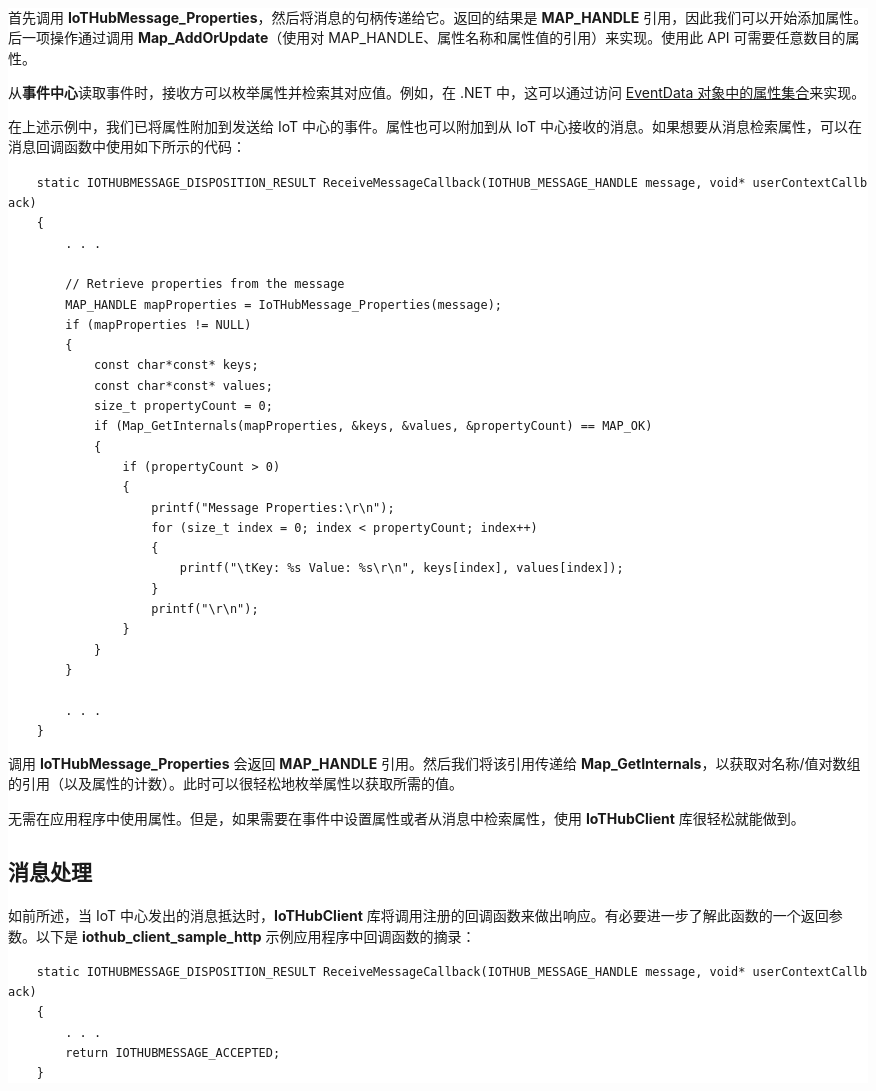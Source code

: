 
首先调用 **IoTHubMessage\_Properties**，然后将消息的句柄传递给它。返回的结果是 **MAP\_HANDLE** 引用，因此我们可以开始添加属性。后一项操作通过调用 **Map\_AddOrUpdate**（使用对 MAP\_HANDLE、属性名称和属性值的引用）来实现。使用此 API 可需要任意数目的属性。

从**事件中心**读取事件时，接收方可以枚举属性并检索其对应值。例如，在 .NET 中，这可以通过访问 [EventData 对象中的属性集合](https://msdn.microsoft.com/zh-cn/library/azure/microsoft.servicebus.messaging.eventdata.properties.aspx)来实现。

在上述示例中，我们已将属性附加到发送给 IoT 中心的事件。属性也可以附加到从 IoT 中心接收的消息。如果想要从消息检索属性，可以在消息回调函数中使用如下所示的代码：


		static IOTHUBMESSAGE_DISPOSITION_RESULT ReceiveMessageCallback(IOTHUB_MESSAGE_HANDLE message, void* userContextCallback)
		{
		    . . .

		    // Retrieve properties from the message
		    MAP_HANDLE mapProperties = IoTHubMessage_Properties(message);
		    if (mapProperties != NULL)
		    {
		        const char*const* keys;
		        const char*const* values;
		        size_t propertyCount = 0;
		        if (Map_GetInternals(mapProperties, &keys, &values, &propertyCount) == MAP_OK)
		        {
		            if (propertyCount > 0)
		            {
		                printf("Message Properties:\r\n");
		                for (size_t index = 0; index < propertyCount; index++)
		                {
		                    printf("\tKey: %s Value: %s\r\n", keys[index], values[index]);
		                }
		                printf("\r\n");
		            }
		        }
		    }

		    . . .
		}


调用 **IoTHubMessage\_Properties** 会返回 **MAP\_HANDLE** 引用。然后我们将该引用传递给 **Map\_GetInternals**，以获取对名称/值对数组的引用（以及属性的计数）。此时可以很轻松地枚举属性以获取所需的值。

无需在应用程序中使用属性。但是，如果需要在事件中设置属性或者从消息中检索属性，使用 **IoTHubClient** 库很轻松就能做到。

## 消息处理

如前所述，当 IoT 中心发出的消息抵达时，**IoTHubClient** 库将调用注册的回调函数来做出响应。有必要进一步了解此函数的一个返回参数。以下是 **iothub\_client\_sample\_http** 示例应用程序中回调函数的摘录：


		static IOTHUBMESSAGE_DISPOSITION_RESULT ReceiveMessageCallback(IOTHUB_MESSAGE_HANDLE message, void* userContextCallback)
		{
			. . .
		    return IOTHUBMESSAGE_ACCEPTED;
		}


[lnk-sdks]: /documentation/articles/iot-hub-devguide-sdks/
[lnk-gateway]: /documentation/articles/iot-hub-linux-gateway-sdk-simulated-device/